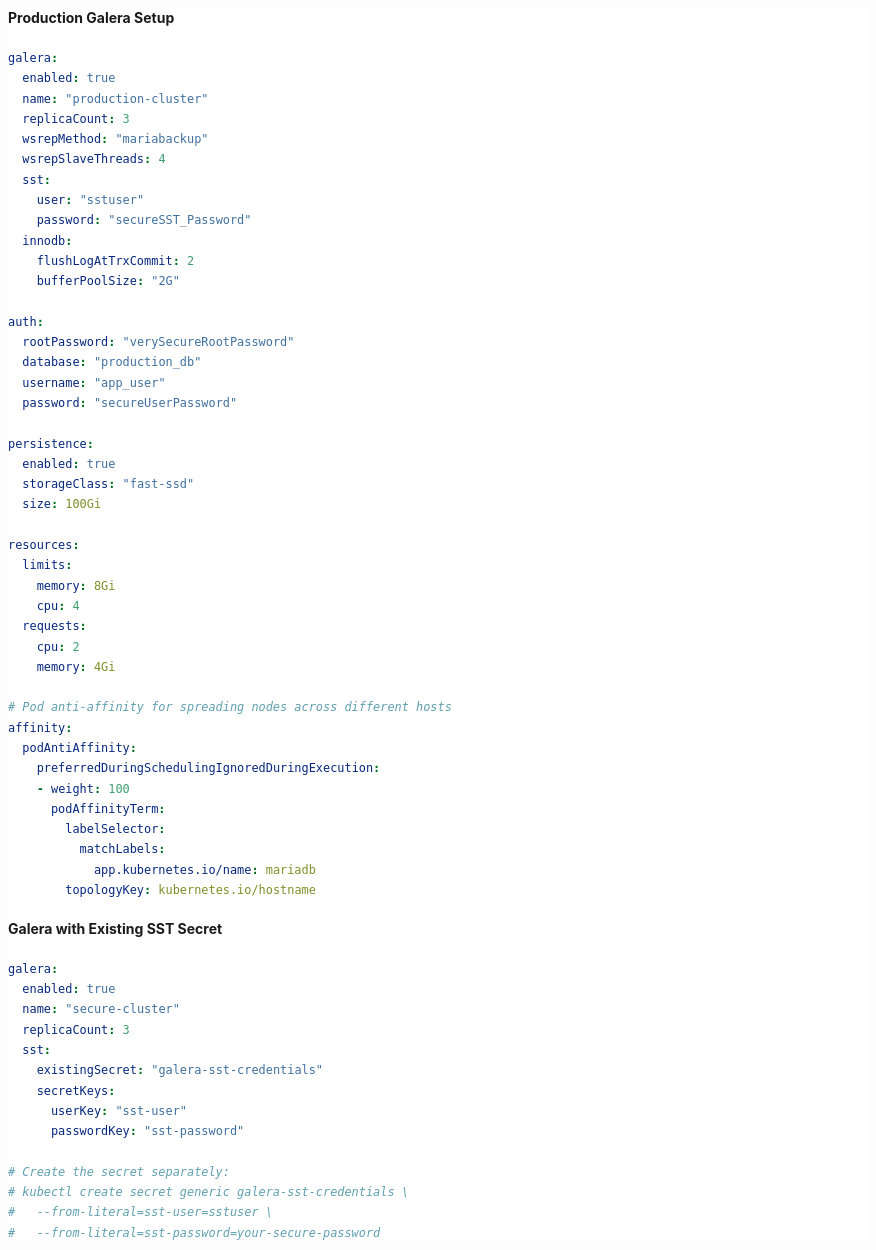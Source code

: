 #### Production Galera Setup

```yaml
galera:
  enabled: true
  name: "production-cluster"
  replicaCount: 3
  wsrepMethod: "mariabackup"
  wsrepSlaveThreads: 4
  sst:
    user: "sstuser"
    password: "secureSST_Password"
  innodb:
    flushLogAtTrxCommit: 2
    bufferPoolSize: "2G"

auth:
  rootPassword: "verySecureRootPassword"
  database: "production_db"
  username: "app_user"
  password: "secureUserPassword"

persistence:
  enabled: true
  storageClass: "fast-ssd"
  size: 100Gi

resources:
  limits:
    memory: 8Gi
    cpu: 4
  requests:
    cpu: 2
    memory: 4Gi

# Pod anti-affinity for spreading nodes across different hosts
affinity:
  podAntiAffinity:
    preferredDuringSchedulingIgnoredDuringExecution:
    - weight: 100
      podAffinityTerm:
        labelSelector:
          matchLabels:
            app.kubernetes.io/name: mariadb
        topologyKey: kubernetes.io/hostname
```

#### Galera with Existing SST Secret

```yaml
galera:
  enabled: true
  name: "secure-cluster"
  replicaCount: 3
  sst:
    existingSecret: "galera-sst-credentials"
    secretKeys:
      userKey: "sst-user"
      passwordKey: "sst-password"

# Create the secret separately:
# kubectl create secret generic galera-sst-credentials \
#   --from-literal=sst-user=sstuser \
#   --from-literal=sst-password=your-secure-password
```